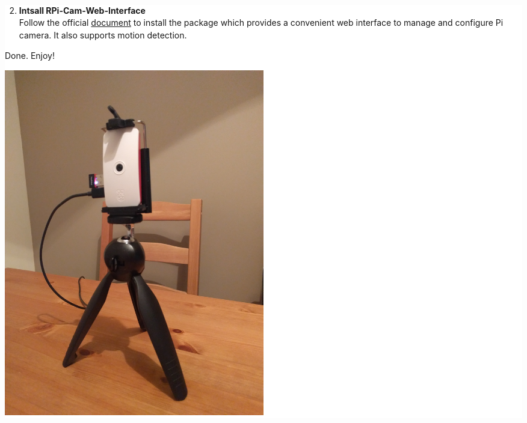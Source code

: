2. **Intsall RPi-Cam-Web-Interface**
<br> Follow the official [document](http://elinux.org/RPi-Cam-Web-Interface) to install the package which provides a convenient web interface to manage and configure Pi camera. It also supports motion detection.

Done. Enjoy!

<img alt="raspberry_pi_video_monitor" style="width:50%" src="/img/raspberry_pi_video_monitor.jpg" />

